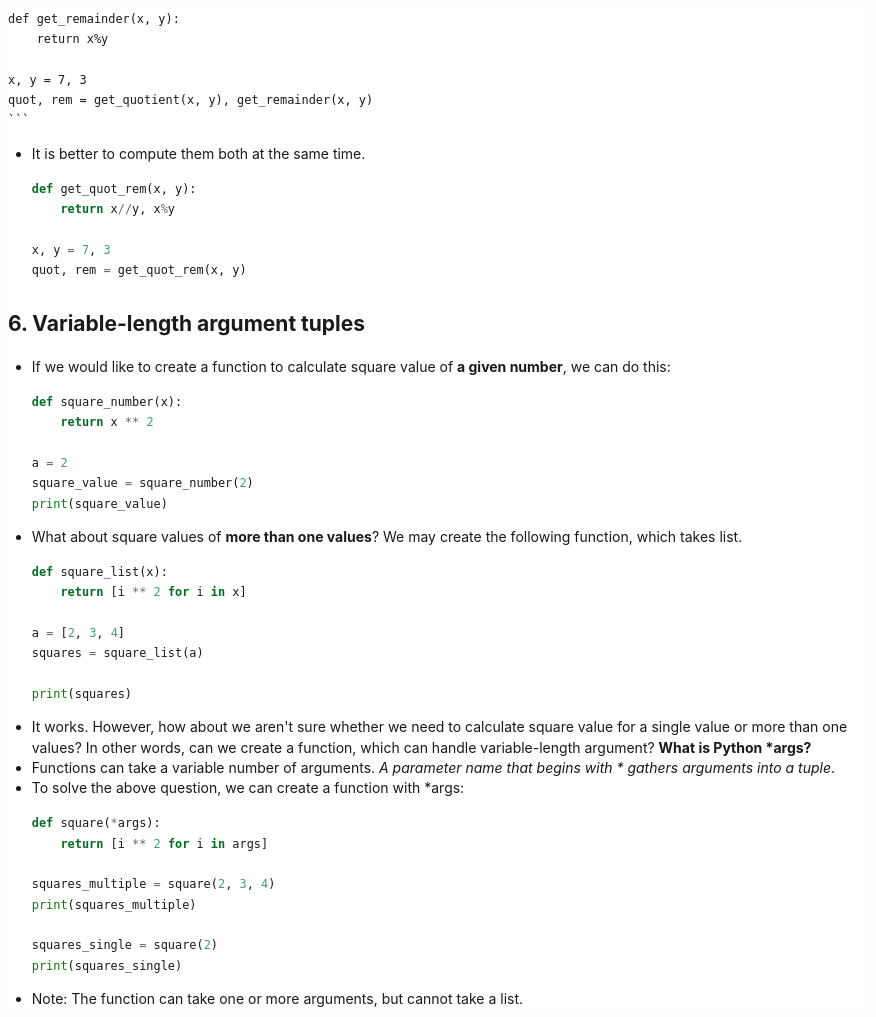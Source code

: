 	def get_remainder(x, y):
		return x%y

	x, y = 7, 3
	quot, rem = get_quotient(x, y), get_remainder(x, y)
	```
- It is better to compute them both at the same time.
	```python
	def get_quot_rem(x, y):
		return x//y, x%y

	x, y = 7, 3
	quot, rem = get_quot_rem(x, y)
	```

## 6. Variable-length argument tuples
- If we would like to create a function to calculate square value of **a given number**, we can do this:
	```python
	def square_number(x):
		return x ** 2

	a = 2
	square_value = square_number(2)
	print(square_value)
	```
- What about square values of **more than one values**? We may create the following function, which takes list.
	```python
	def square_list(x):
		return [i ** 2 for i in x]

	a = [2, 3, 4]
	squares = square_list(a)

	print(squares)
	```
- It works. However, how about we aren't sure whether we need to calculate square value for a single value or more than one values? In other words, can we create a function, which can handle variable-length argument? 
**What is Python \*args?**
- Functions can take a variable number of arguments. _A parameter name that begins with * gathers arguments into a tuple_. 
- To solve the above question, we can create a function with \*args:
	```python
	def square(*args):
		return [i ** 2 for i in args]

	squares_multiple = square(2, 3, 4)
	print(squares_multiple)

	squares_single = square(2)
	print(squares_single)
	```
- Note: The function can take one or more arguments, but cannot take a list.
